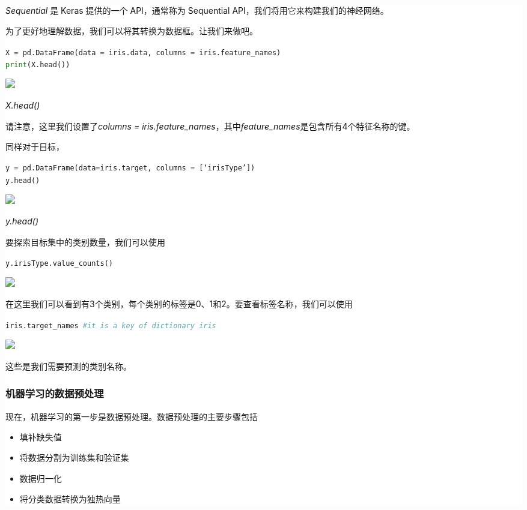 *Sequential* 是 Keras 提供的一个 API，通常称为 Sequential API，我们将用它来构建我们的神经网络。

为了更好地理解数据，我们可以将其转换为数据框。让我们来做吧。

```py
X = pd.DataFrame(data = iris.data, columns = iris.feature_names)
print(X.head())

```

![](../Images/1a17ff1a41c152e622471e6fd6c98472.png)

*X.head()*

请注意，这里我们设置了*columns = iris.feature_names*，其中*feature_names*是包含所有4个特征名称的键。

同样对于目标，

```py
y = pd.DataFrame(data=iris.target, columns = [‘irisType’])
y.head()

```

![](../Images/0eac9b8469dbf8748e065646effff790.png)

*y.head()*

要探索目标集中的类别数量，我们可以使用

```py
y.irisType.value_counts()

```

![](../Images/0560867fbbaed129cfdede35d6c8aa1d.png)

在这里我们可以看到有3个类别，每个类别的标签是0、1和2。要查看标签名称，我们可以使用

```py
iris.target_names #it is a key of dictionary iris

```

![](../Images/b91e865e6854978c5a5257f86f22cdc8.png)

这些是我们需要预测的类别名称。

### 机器学习的数据预处理

现在，机器学习的第一步是数据预处理。数据预处理的主要步骤包括

+   填补缺失值

+   将数据分割为训练集和验证集

+   数据归一化

+   将分类数据转换为独热向量
